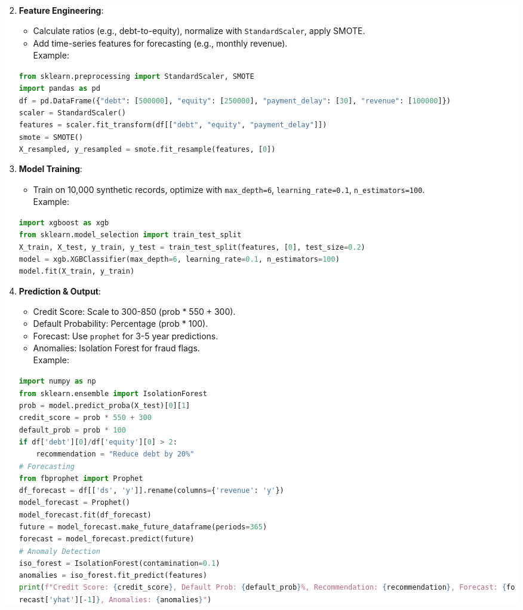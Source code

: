 2. **Feature Engineering**:  
   - Calculate ratios (e.g., debt-to-equity), normalize with `StandardScaler`, apply SMOTE.  
   - Add time-series features for forecasting (e.g., monthly revenue).  
   Example:  
   ```python
   from sklearn.preprocessing import StandardScaler, SMOTE
   import pandas as pd
   df = pd.DataFrame({"debt": [500000], "equity": [250000], "payment_delay": [30], "revenue": [100000]})
   scaler = StandardScaler()
   features = scaler.fit_transform(df[["debt", "equity", "payment_delay"]])
   smote = SMOTE()
   X_resampled, y_resampled = smote.fit_resample(features, [0])
   ```

3. **Model Training**:  
   - Train on 10,000 synthetic records, optimize with `max_depth=6`, `learning_rate=0.1`, `n_estimators=100`.  
   Example:  
   ```python
   import xgboost as xgb
   from sklearn.model_selection import train_test_split
   X_train, X_test, y_train, y_test = train_test_split(features, [0], test_size=0.2)
   model = xgb.XGBClassifier(max_depth=6, learning_rate=0.1, n_estimators=100)
   model.fit(X_train, y_train)
   ```

4. **Prediction & Output**:  
   - Credit Score: Scale to 300-850 (prob * 550 + 300).  
   - Default Probability: Percentage (prob * 100).  
   - Forecast: Use `prophet` for 3-5 year predictions.  
   - Anomalies: Isolation Forest for fraud flags.  
   Example:  
   ```python
   import numpy as np
   from sklearn.ensemble import IsolationForest
   prob = model.predict_proba(X_test)[0][1]
   credit_score = prob * 550 + 300
   default_prob = prob * 100
   if df['debt'][0]/df['equity'][0] > 2:
       recommendation = "Reduce debt by 20%"
   # Forecasting
   from fbprophet import Prophet
   df_forecast = df[['ds', 'y']].rename(columns={'revenue': 'y'})
   model_forecast = Prophet()
   model_forecast.fit(df_forecast)
   future = model_forecast.make_future_dataframe(periods=365)
   forecast = model_forecast.predict(future)
   # Anomaly Detection
   iso_forest = IsolationForest(contamination=0.1)
   anomalies = iso_forest.fit_predict(features)
   print(f"Credit Score: {credit_score}, Default Prob: {default_prob}%, Recommendation: {recommendation}, Forecast: {forecast['yhat'][-1]}, Anomalies: {anomalies}")
   ```

